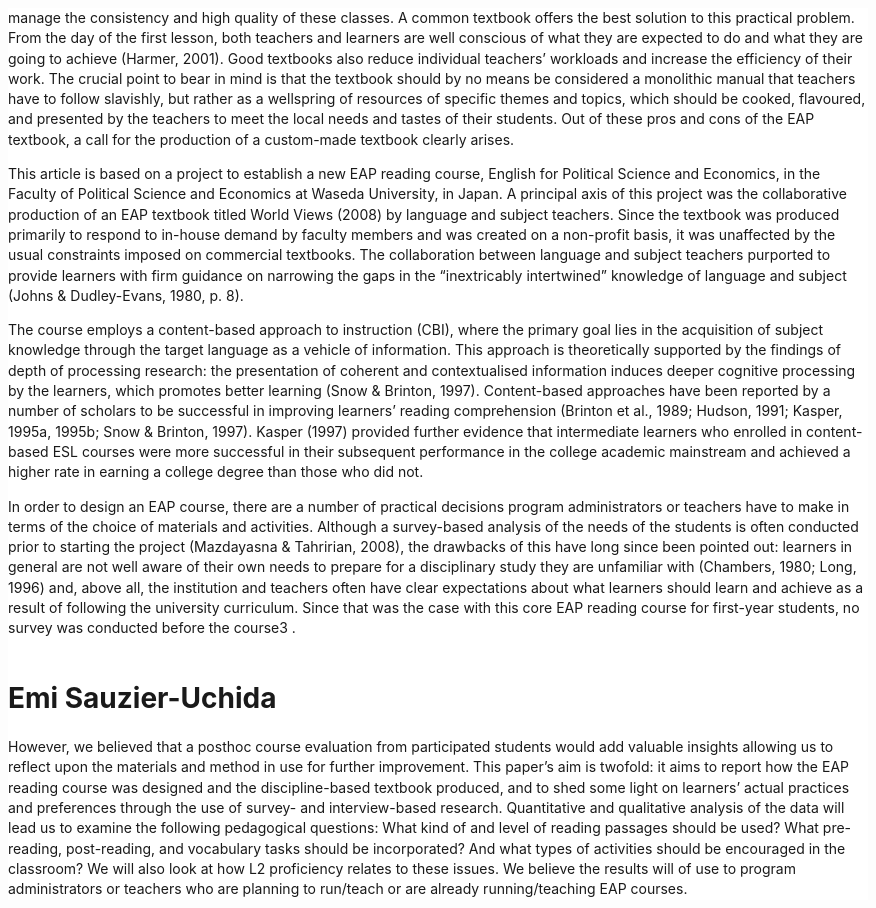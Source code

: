 manage the consistency and high quality of these classes. A common textbook offers the best solution to this practical problem. From the day of the first lesson, both teachers and learners are well conscious of what they are expected to do and what they are going to achieve (Harmer, 2001). Good textbooks also reduce individual teachers’ workloads and increase the efficiency of their work. The crucial point to bear in mind is that the textbook should by no means be considered a monolithic manual that teachers have to follow slavishly, but rather as a wellspring of resources of specific themes and topics, which should be cooked, flavoured, and presented by the teachers to meet the local needs and tastes of their students. Out of these pros and cons of the EAP textbook, a call for the production of a custom-made textbook clearly arises.

This article is based on a project to establish a new EAP reading course, English for Political Science and Economics, in the Faculty of Political Science and Economics at Waseda University, in Japan. A principal axis of this project was the collaborative production of an EAP textbook titled World Views (2008) by language and subject teachers. Since the textbook was produced primarily to respond to in-house demand by faculty members and was created on a non-profit basis, it was unaffected by the usual constraints imposed on commercial textbooks. The collaboration between language and subject teachers purported to provide learners with firm guidance on narrowing the gaps in the “inextricably intertwined” knowledge of language and subject (Johns & Dudley-Evans, 1980, p. 8).

The course employs a content-based approach to instruction (CBI), where the primary goal lies in the acquisition of subject knowledge through the target language as a vehicle of information. This approach is theoretically supported by the findings of depth of processing research: the presentation of coherent and contextualised information induces deeper cognitive processing by the learners, which promotes better learning (Snow & Brinton, 1997). Content-based approaches have been reported by a number of scholars to be successful in improving learners’ reading comprehension (Brinton et al., 1989; Hudson, 1991; Kasper, 1995a, 1995b; Snow & Brinton, 1997). Kasper (1997) provided further evidence that intermediate learners who enrolled in content-based ESL courses were more successful in their subsequent performance in the college academic mainstream and achieved a higher rate in earning a college degree than those who did not.

In order to design an EAP course, there are a number of practical decisions program administrators or teachers have to make in terms of the choice of materials and activities. Although a survey-based analysis of the needs of the students is often conducted prior to starting the project (Mazdayasna & Tahririan, 2008), the drawbacks of this have long since been pointed out: learners in general are not well aware of their own needs to prepare for a disciplinary study they are unfamiliar with (Chambers, 1980; Long, 1996) and, above all, the institution and teachers often have clear expectations about what learners should learn and achieve as a result of following the university curriculum. Since that was the case with this core EAP reading course for first-year students, no survey was conducted before the course3 .

# Emi Sauzier-Uchida

However, we believed that a posthoc course evaluation from participated students would add valuable insights allowing us to reflect upon the materials and method in use for further improvement. This paper’s aim is twofold: it aims to report how the EAP reading course was designed and the discipline-based textbook produced, and to shed some light on learners’ actual practices and preferences through the use of survey- and interview-based research. Quantitative and qualitative analysis of the data will lead us to examine the following pedagogical questions: What kind of and level of reading passages should be used? What pre-reading, post-reading, and vocabulary tasks should be incorporated? And what types of activities should be encouraged in the classroom? We will also look at how L2 proficiency relates to these issues. We believe the results will of use to program administrators or teachers who are planning to run/teach or are already running/teaching EAP courses.
